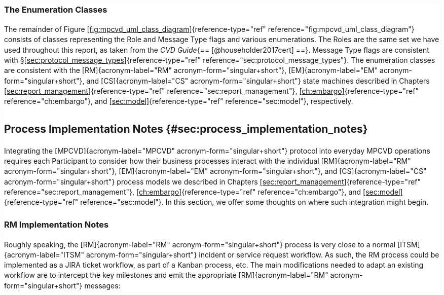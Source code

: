 ### The Enumeration Classes

The remainder of Figure
[\[fig:mpcvd_uml_class_diagram\]](#fig:mpcvd_uml_class_diagram){reference-type="ref"
reference="fig:mpcvd_uml_class_diagram"} consists of classes
representing the Role and Message Type flags and various enumerations.
The Roles are the same set we have used throughout this report, as taken
from the *CVD Guide*{== [@householder2017cert] ==}. Message Type flags are
consistent with
§[\[sec:protocol_message_types\]](#sec:protocol_message_types){reference-type="ref"
reference="sec:protocol_message_types"}. The enumeration classes are
consistent with the [RM]{acronym-label="RM"
acronym-form="singular+short"}, [EM]{acronym-label="EM"
acronym-form="singular+short"}, and [CS]{acronym-label="CS"
acronym-form="singular+short"} state machines described in Chapters
[\[sec:report_management\]](#sec:report_management){reference-type="ref"
reference="sec:report_management"},
[\[ch:embargo\]](#ch:embargo){reference-type="ref"
reference="ch:embargo"}, and
[\[sec:model\]](#sec:model){reference-type="ref" reference="sec:model"},
respectively.

## Process Implementation Notes {#sec:process_implementation_notes}

Integrating the [MPCVD]{acronym-label="MPCVD"
acronym-form="singular+short"} protocol into everyday MPCVD operations
requires each Participant to consider how their business processes
interact with the individual [RM]{acronym-label="RM"
acronym-form="singular+short"}, [EM]{acronym-label="EM"
acronym-form="singular+short"}, and [CS]{acronym-label="CS"
acronym-form="singular+short"} process models we described in Chapters
[\[sec:report_management\]](#sec:report_management){reference-type="ref"
reference="sec:report_management"},
[\[ch:embargo\]](#ch:embargo){reference-type="ref"
reference="ch:embargo"}, and
[\[sec:model\]](#sec:model){reference-type="ref" reference="sec:model"}.
In this section, we offer some thoughts on where such integration might
begin.

### RM Implementation Notes

Roughly speaking, the [RM]{acronym-label="RM"
acronym-form="singular+short"} process is very close to a normal
[ITSM]{acronym-label="ITSM" acronym-form="singular+short"} incident or
service request workflow. As such, the RM process could be implemented
as a JIRA ticket workflow, as part of a Kanban process, etc. The main
modifications needed to adapt an existing workflow are to intercept the
key milestones and emit the appropriate [RM]{acronym-label="RM"
acronym-form="singular+short"} messages:
